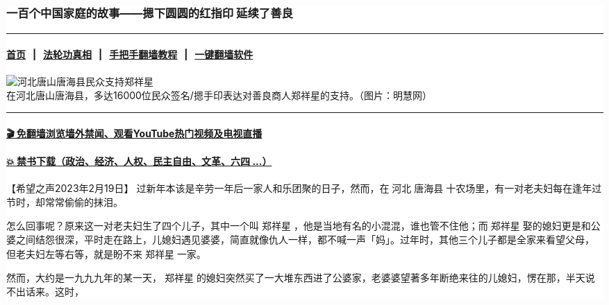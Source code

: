 ### 一百个中国家庭的故事——摁下圆圆的红指印 延续了善良
------------------------

#### [首页](https://github.com/gfw-breaker/banned-news3/blob/master/README.md) &nbsp;&nbsp;|&nbsp;&nbsp; [法轮功真相](https://github.com/begood0513/basic/blob/master/README.md)  &nbsp;&nbsp;|&nbsp;&nbsp; [手把手翻墙教程](https://github.com/gfw-breaker/guides/wiki)  &nbsp;&nbsp;|&nbsp;&nbsp; [一键翻墙软件](https://github.com/gfw-breaker/nogfw/blob/master/README.md)  



<div><img alt="河北唐山唐海县民众支持郑祥星" src="https://img.soundofhope.org/2023-02/2012-12-30-cmh-rescue-zhengxiangxin-02-1676835099425.jpg"/>
<br/><figcaption class="caption">
 在河北唐山唐海县，多达16000位民众签名/摁手印表达对善良商人郑祥星的支持。（图片：明慧网）
</figcaption></div><hr/>

#### [ 🎬  免翻墙浏览墙外禁闻、观看YouTube热门视频及电视直播](https://github.com/gfw-breaker/HelloWorld)

#### [ 💥  禁书下载（政治、经济、人权、民主自由、文革、六四 ...）](https://github.com/gfw-breaker/books/blob/master/README.md)

<div><div class="Content__Wrapper sc-1bvya0-0 elmmKw article_body" data-checkusr="" itemprop="articleBody">
 <div id="post_place_1">
 </div>
 <p class="meta-top">
  <span class="meta">
   【希望之声2023年2月19日】
  </span>
  过新年本该是辛劳一年后一家人和乐团聚的日子，然而，在
  <ok href="/term/13313">
   河北
  </ok>
  <ok href="/term/840801">
   唐海县
  </ok>
  十农场里，有一对老夫妇每在逢年过节时，却常常偷偷的抹泪。
 </p>
 <p>
  怎么回事呢？原来这一对老夫妇生了四个儿子，其中一个叫
  <ok href="/term/840798">
   郑祥星
  </ok>
  ，他是当地有名的小混混，谁也管不住他；而
  <ok href="/term/840798">
   郑祥星
  </ok>
  娶的媳妇更是和公婆之间结怨很深，平时走在路上，儿媳妇遇见婆婆，简直就像仇人一样，都不喊一声「妈」。过年时，其他三个儿子都是全家来看望父母，
  <w:sdt id="159517454" sdttag="goog_rdk_0">
  </w:sdt>
  但老夫妇左等右等，就是盼不来
  <ok href="/term/840798">
   郑祥星
  </ok>
  一家。
 </p>
 <p>
  然而，大约是一九九九年的某一天，
  <ok href="/term/840798">
   郑祥星
  </ok>
  的媳妇突然买了一大堆东西进了公婆家，老婆婆望著多年断绝来往的儿媳妇，愣在那，半天说不出话来。这时，